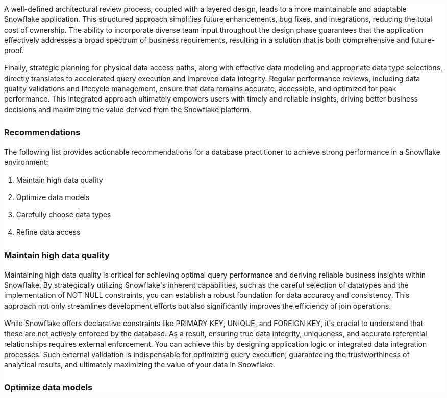 A well-defined architectural review process, coupled with a layered
design, leads to a more maintainable and adaptable Snowflake
application. This structured approach simplifies future enhancements,
bug fixes, and integrations, reducing the total cost of ownership. The
ability to incorporate diverse team input throughout the design phase
guarantees that the application effectively addresses a broad spectrum
of business requirements, resulting in a solution that is both
comprehensive and future-proof.

Finally, strategic planning for physical data access paths, along with
effective data modeling and appropriate data type selections, directly
translates to accelerated query execution and improved data integrity.
Regular performance reviews, including data quality validations and
lifecycle management, ensure that data remains accurate, accessible, and
optimized for peak performance. This integrated approach ultimately
empowers users with timely and reliable insights, driving better
business decisions and maximizing the value derived from the Snowflake
platform.

### Recommendations

The following list provides actionable recommendations for a database
practitioner to achieve strong performance in a Snowflake environment:

1.  Maintain high data quality

2.  Optimize data models

3.  Carefully choose data types

4.  Refine data access

### Maintain high data quality

Maintaining high data quality is critical for achieving optimal query
performance and deriving reliable business insights within Snowflake. By
strategically utilizing Snowflake's inherent capabilities, such as the
careful selection of datatypes and the implementation of NOT NULL
constraints, you can establish a robust foundation for data accuracy and
consistency. This approach not only streamlines development efforts but
also significantly improves the efficiency of join operations.

While Snowflake offers declarative constraints like PRIMARY KEY, UNIQUE,
and FOREIGN KEY, it's crucial to understand that these are not actively
enforced by the database. As a result, ensuring true data integrity,
uniqueness, and accurate referential relationships requires external
enforcement. You can achieve this by designing application logic or
integrated data integration processes. Such external validation is
indispensable for optimizing query execution, guaranteeing the
trustworthiness of analytical results, and ultimately maximizing the
value of your data in Snowflake.

### Optimize data models
